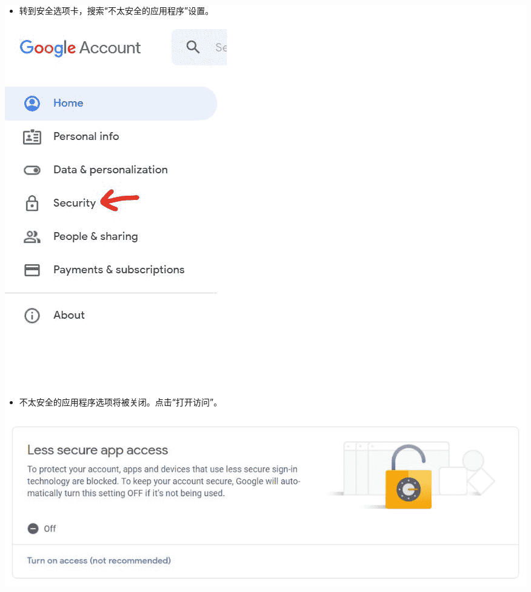 *   转到安全选项卡，搜索“不太安全的应用程序”设置。

![](img/ef04e396655cc08e9e21e044ab72245b.png)

*   不太安全的应用程序选项将被关闭。点击“打开访问”。

![](img/d7ccca717325bfac0ac6fefe78cb87ae.png)

